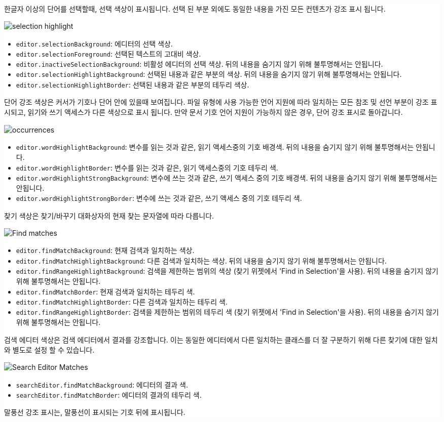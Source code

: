 

한글자 이상의 단어를 선택할때, 선택 색상이 표시됩니다. 선택 된 부분 외에도 동일한 내용을 가진 모든 컨텐츠가 강조 표시 됩니다. 



![selection highlight](images/theme-color/selectionhighlight.png)

- `editor.selectionBackground`: 에디터의 선택 색상.
- `editor.selectionForeground`: 선택된 텍스트의 고대비 색상.
- `editor.inactiveSelectionBackground`: 비활성 에디터의 선택 색상. 뒤의 내용을 숨기지 않기 위해 불투명해서는 안됩니다.
- `editor.selectionHighlightBackground`: 선택된 내용과 같은 부분의 색상. 뒤의 내용을 숨기지 않기 위해 불투명해서는 안됩니다.
- `editor.selectionHighlightBorder`: 선택된 내용과 같은 부분의 테두리 색상.



단어 강조 색상은 커서가 기호나 단어 안에 있을때 보여집니다. 파일 유형에 사용 가능한 언어 지원에 따라 일치하는 모든 참조 및 선언 부분이 강조 표시되고, 읽기와 쓰기 액세스가 다른 색상으로 표시 됩니다. 만약 문서 기호 언어 지원이 가능하지 않은 경우, 단어 강조 표시로 돌아갑니다.



![occurrences](images/theme-color/occurrences.png)

- `editor.wordHighlightBackground`: 변수를 읽는 것과 같은, 읽기 액세스중의 기호 배경색. 뒤의 내용을 숨기지 않기 위해 불투명해서는 안됩니다.
- `editor.wordHighlightBorder`: 변수를 읽는 것과 같은, 읽기 액세스중의 기호 테두리 색.
- `editor.wordHighlightStrongBackground`: 변수에 쓰는 것과 같은, 쓰기 액세스 중의 기호 배경색. 뒤의 내용을 숨기지 않기 위해 불투명해서는 안됩니다.
- `editor.wordHighlightStrongBorder`: 변수에 쓰는 것과 같은, 쓰기 액세스 중의 기호 테두리 색.



찾기 색상은 찾기/바꾸기 대화상자의 현재 찾는 문자열에 따라 다릅니다.



![Find matches](images/theme-color/findmatches.png)


- `editor.findMatchBackground`: 현재 검색과 일치하는 색상.
- `editor.findMatchHighlightBackground`: 다른 검색과 일치하는 색상.  뒤의 내용을 숨기지 않기 위해 불투명해서는 안됩니다.
- `editor.findRangeHighlightBackground`: 검색을 제한하는 범위의 색상 (찾기 위젯에서 'Find in Selection'을 사용). 뒤의 내용을 숨기지 않기 위해 불투명해서는 안됩니다.
- `editor.findMatchBorder`: 현재 검색과 일치하는 테두리 색.
- `editor.findMatchHighlightBorder`: 다른 검색과 일치하는 테두리 색.
- `editor.findRangeHighlightBorder`: 검색을 제한하는 범위의 테두리 색 (찾기 위젯에서 'Find in Selection'을 사용). 뒤의 내용을 숨기지 않기 위해 불투명해서는 안됩니다.



검색 에디터 색상은 검색 에디터에서 결과를 강조합니다. 이는 동일한 에디터에서 다른 일치하는 클래스를 더 잘 구분하기 위해 다른 찾기에 대한 일치와 별도로 설정 할 수 있습니다. 



![Search Editor Matches](images/theme-color/searchEditorMatches.png)

- `searchEditor.findMatchBackground`: 에디터의 결과 색.
- `searchEditor.findMatchBorder`: 에디터의 결과의 테두리 색.



말풍선 강조 표시는, 말풍선이 표시되는 기호 뒤에 표시됩니다.


